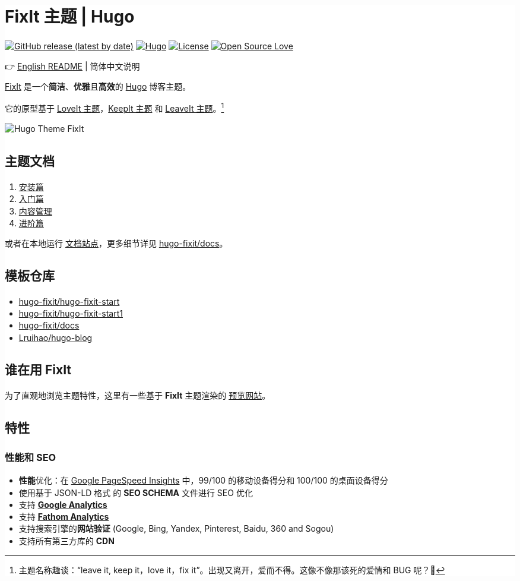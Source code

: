 # FixIt 主题 | Hugo

[![GitHub release (latest by date)](https://img.shields.io/github/v/release/hugo-fixit/FixIt?style=flat)](https://github.com/hugo-fixit/FixIt/releases)
[![Hugo](https://img.shields.io/badge/Hugo-%5E0.127.0-ff4088?style=flat&logo=hugo)](https://gohugo.io/)
[![License](https://img.shields.io/github/license/hugo-fixit/FixIt?style=flat)](/LICENSE)
[![Open Source Love](https://badges.frapsoft.com/os/v1/open-source.svg?v=103)](https://github.com/hugo-fixit/FixIt)

👉 [English README](README.md) | 简体中文说明

[FixIt](https://github.com/hugo-fixit/FixIt) 是一个**简洁**、**优雅**且**高效**的 [Hugo](https://gohugo.io/) 博客主题。

它的原型基于 [LoveIt 主题](https://github.com/dillonzq/LoveIt)，[KeepIt 主题](https://github.com/Fastbyte01/KeepIt) 和 [LeaveIt 主题](https://github.com/liuzc/LeaveIt)。[^1]

![Hugo Theme FixIt](https://fixit.lruihao.cn/images/apple-devices-preview.webp)

## 主题文档

1. [安装篇](https://fixit.lruihao.cn/zh-cn/documentation/installation/)
2. [入门篇](https://fixit.lruihao.cn/zh-cn/documentation/getting-started/)
3. [内容管理](https://fixit.lruihao.cn/zh-cn/documentation/content-management/)
4. [进阶篇](https://fixit.lruihao.cn/zh-cn/documentation/advanced/)

或者在本地运行 [文档站点](https://fixit.lruihao.cn/zh-cn/)，更多细节详见 [hugo-fixit/docs](https://github.com/hugo-fixit/docs)。

## 模板仓库

- [hugo-fixit/hugo-fixit-start](https://github.com/hugo-fixit/hugo-fixit-start/generate)
- [hugo-fixit/hugo-fixit-start1](https://github.com/hugo-fixit/hugo-fixit-start1/generate)
- [hugo-fixit/docs](https://github.com/hugo-fixit/docs/generate)
- [Lruihao/hugo-blog](https://github.com/Lruihao/hugo-blog/generate)

## 谁在用 FixIt

为了直观地浏览主题特性，这里有一些基于 **FixIt** 主题渲染的 [预览网站](https://fixit.lruihao.cn/zh-cn/friends/)。

## 特性

### 性能和 SEO

- **性能**优化：在 [Google PageSpeed Insights](https://developers.google.com/speed/pagespeed/insights) 中，99/100 的移动设备得分和 100/100 的桌面设备得分
- 使用基于 JSON-LD 格式 的 **SEO SCHEMA** 文件进行 SEO 优化
- 支持 **[Google Analytics](https://analytics.google.com/analytics)**
- 支持 **[Fathom Analytics](https://usefathom.com/)**
- 支持搜索引擎的**网站验证** (Google, Bing, Yandex, Pinterest, Baidu, 360 and Sogou)
- 支持所有第三方库的 **CDN**


[discussions]: https://github.com/hugo-fixit/FixIt/discussions
[pulls]: https://github.com/hugo-fixit/FixIt/pulls
[issues]: https://github.com/hugo-fixit/FixIt/issues
[qq-group]: https://qm.qq.com/cgi-bin/qm/qr?k=awbwdTtSQ_-H5QGzeJxdWgv6JMbNehNM&jump_from=webapi
[zsxq]: https://t.zsxq.com/GgKEW
[wx-mp]: https://lruihao.cn/images/qr-wx-mp.webp
[^1]: 主题名称趣谈：“leave it, keep it，love it，fix it”。出现又离开，爱而不得。这像不像那该死的爱情和 BUG 呢？🤣